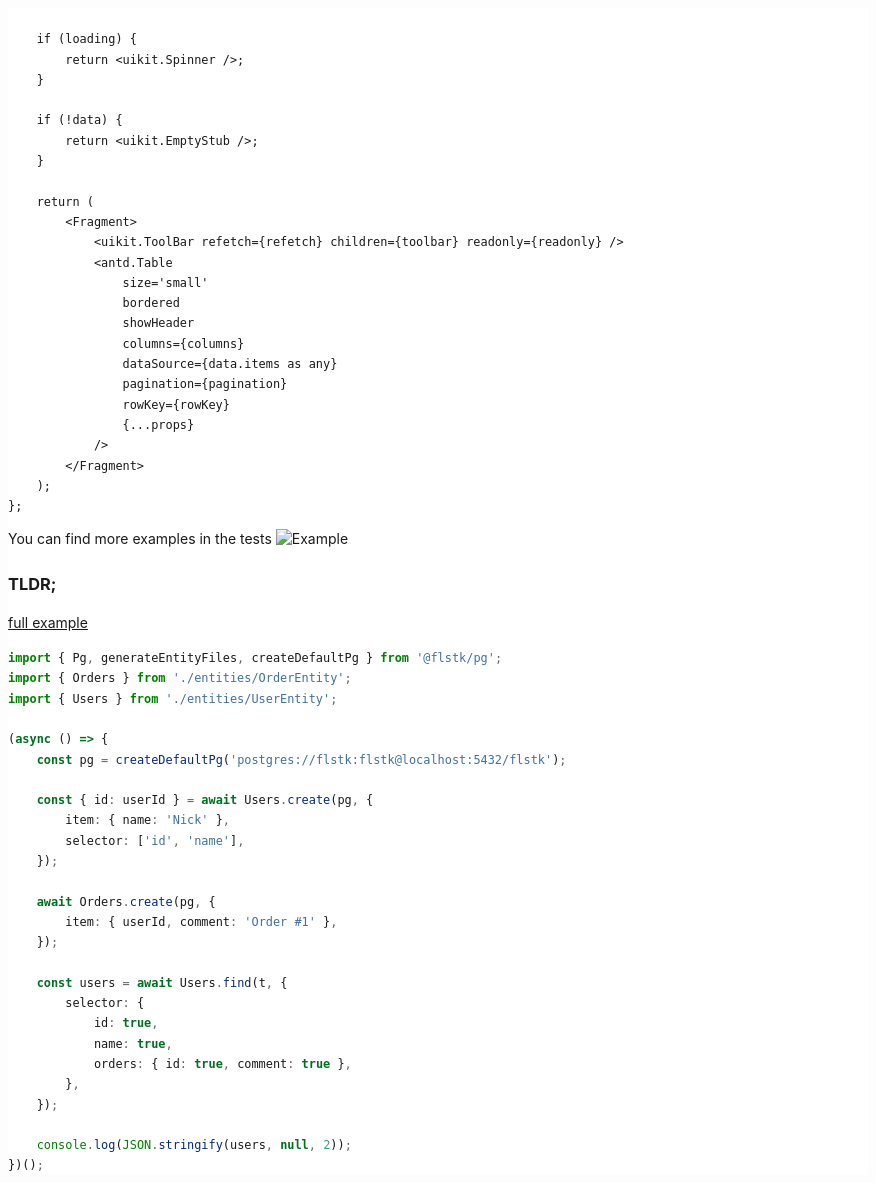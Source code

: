 ```tsx

    if (loading) {
        return <uikit.Spinner />;
    }

    if (!data) {
        return <uikit.EmptyStub />;
    }

    return (
        <Fragment>
            <uikit.ToolBar refetch={refetch} children={toolbar} readonly={readonly} />
            <antd.Table
                size='small'
                bordered
                showHeader
                columns={columns}
                dataSource={data.items as any}
                pagination={pagination}
                rowKey={rowKey}
                {...props}
            />
        </Fragment>
    );
};
```

You can find more examples in the tests
![Example](../../images/example1.gif)

### TLDR;

[full example](../pg-example)

```ts
import { Pg, generateEntityFiles, createDefaultPg } from '@flstk/pg';
import { Orders } from './entities/OrderEntity';
import { Users } from './entities/UserEntity';

(async () => {
    const pg = createDefaultPg('postgres://flstk:flstk@localhost:5432/flstk');

    const { id: userId } = await Users.create(pg, {
        item: { name: 'Nick' },
        selector: ['id', 'name'],
    });

    await Orders.create(pg, {
        item: { userId, comment: 'Order #1' },
    });

    const users = await Users.find(t, {
        selector: {
            id: true,
            name: true,
            orders: { id: true, comment: true },
        },
    });

    console.log(JSON.stringify(users, null, 2));
})();
```
